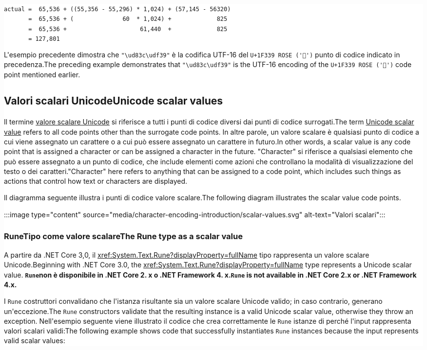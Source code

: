 ```
actual =  65,536 + ((55,356 - 55,296) * 1,024) + (57,145 - 56320)
       =  65,536 + (              60  * 1,024) +             825
       =  65,536 +                     61,440  +             825
       = 127,801
```

<span data-ttu-id="3f07d-178">L'esempio precedente dimostra che `"\ud83c\udf39"` è la codifica UTF-16 del `U+1F339 ROSE ('🌹')` punto di codice indicato in precedenza.</span><span class="sxs-lookup"><span data-stu-id="3f07d-178">The preceding example demonstrates that `"\ud83c\udf39"` is the UTF-16 encoding of the `U+1F339 ROSE ('🌹')` code point mentioned earlier.</span></span>

## <a name="unicode-scalar-values"></a><span data-ttu-id="3f07d-179">Valori scalari Unicode</span><span class="sxs-lookup"><span data-stu-id="3f07d-179">Unicode scalar values</span></span>

<span data-ttu-id="3f07d-180">Il termine [valore scalare Unicode](https://www.unicode.org/glossary/#unicode_scalar_value) si riferisce a tutti i punti di codice diversi dai punti di codice surrogati.</span><span class="sxs-lookup"><span data-stu-id="3f07d-180">The term [Unicode scalar value](https://www.unicode.org/glossary/#unicode_scalar_value) refers to all code points other than the surrogate code points.</span></span> <span data-ttu-id="3f07d-181">In altre parole, un valore scalare è qualsiasi punto di codice a cui viene assegnato un carattere o a cui può essere assegnato un carattere in futuro.</span><span class="sxs-lookup"><span data-stu-id="3f07d-181">In other words, a scalar value is any code point that is assigned a character or can be assigned a character in the future.</span></span> <span data-ttu-id="3f07d-182">"Character" si riferisce a qualsiasi elemento che può essere assegnato a un punto di codice, che include elementi come azioni che controllano la modalità di visualizzazione del testo o dei caratteri.</span><span class="sxs-lookup"><span data-stu-id="3f07d-182">"Character" here refers to anything that can be assigned to a code point, which includes such things as actions that control how text or characters are displayed.</span></span>

<span data-ttu-id="3f07d-183">Il diagramma seguente illustra i punti di codice valore scalare.</span><span class="sxs-lookup"><span data-stu-id="3f07d-183">The following diagram illustrates the scalar value code points.</span></span>

:::image type="content" source="media/character-encoding-introduction/scalar-values.svg" alt-text="Valori scalari":::

### <a name="the-rune-type-as-a-scalar-value"></a><span data-ttu-id="3f07d-185">RuneTipo come valore scalare</span><span class="sxs-lookup"><span data-stu-id="3f07d-185">The Rune type as a scalar value</span></span>

<span data-ttu-id="3f07d-186">A partire da .NET Core 3,0, il <xref:System.Text.Rune?displayProperty=fullName> tipo rappresenta un valore scalare Unicode.</span><span class="sxs-lookup"><span data-stu-id="3f07d-186">Beginning with .NET Core 3.0, the <xref:System.Text.Rune?displayProperty=fullName> type represents a Unicode scalar value.</span></span> <span data-ttu-id="3f07d-187">**`Rune`non è disponibile in .NET Core 2. x o .NET Framework 4. x.**</span><span class="sxs-lookup"><span data-stu-id="3f07d-187">**`Rune` is not available in .NET Core 2.x or .NET Framework 4.x.**</span></span>

<span data-ttu-id="3f07d-188">I `Rune` costruttori convalidano che l'istanza risultante sia un valore scalare Unicode valido; in caso contrario, generano un'eccezione.</span><span class="sxs-lookup"><span data-stu-id="3f07d-188">The `Rune` constructors validate that the resulting instance is a valid Unicode scalar value, otherwise they throw an exception.</span></span> <span data-ttu-id="3f07d-189">Nell'esempio seguente viene illustrato il codice che crea correttamente le `Rune` istanze di perché l'input rappresenta valori scalari validi:</span><span class="sxs-lookup"><span data-stu-id="3f07d-189">The following example shows code that successfully instantiates `Rune` instances because the input represents valid scalar values:</span></span>

